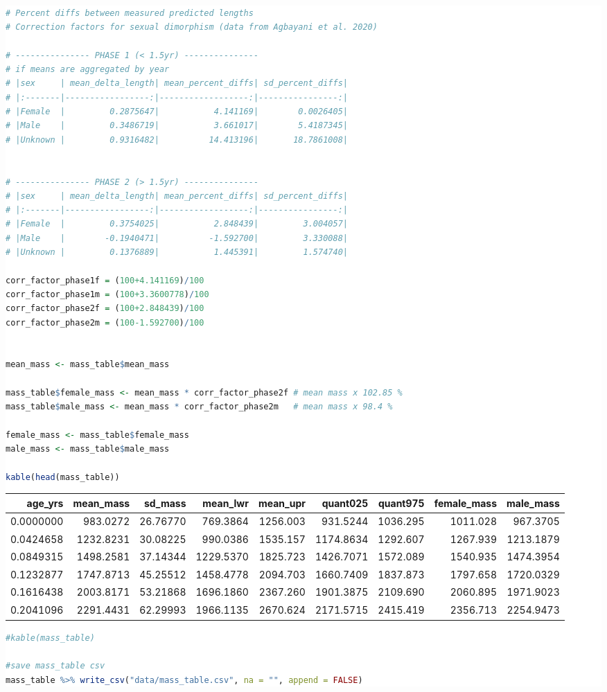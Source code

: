 ``` r
# Percent diffs between measured predicted lengths 
# Correction factors for sexual dimorphism (data from Agbayani et al. 2020)

# --------------- PHASE 1 (< 1.5yr) ---------------
# if means are aggregated by year
# |sex     | mean_delta_length| mean_percent_diffs| sd_percent_diffs|
# |:-------|-----------------:|------------------:|----------------:|
# |Female  |         0.2875647|           4.141169|        0.0026405|
# |Male    |         0.3486719|           3.661017|        5.4187345|
# |Unknown |         0.9316482|          14.413196|       18.7861008|


# --------------- PHASE 2 (> 1.5yr) ---------------
# |sex     | mean_delta_length| mean_percent_diffs| sd_percent_diffs|
# |:-------|-----------------:|------------------:|----------------:|
# |Female  |         0.3754025|           2.848439|         3.004057|
# |Male    |        -0.1940471|          -1.592700|         3.330088|
# |Unknown |         0.1376889|           1.445391|         1.574740|

corr_factor_phase1f = (100+4.141169)/100
corr_factor_phase1m = (100+3.3600778)/100
corr_factor_phase2f = (100+2.848439)/100
corr_factor_phase2m = (100-1.592700)/100


mean_mass <- mass_table$mean_mass 

mass_table$female_mass <- mean_mass * corr_factor_phase2f # mean mass x 102.85 %
mass_table$male_mass <- mean_mass * corr_factor_phase2m   # mean mass x 98.4 %

female_mass <- mass_table$female_mass
male_mass <- mass_table$male_mass

kable(head(mass_table))
```

| age_yrs | mean_mass | sd_mass | mean_lwr | mean_upr | quant025 | quant975 | female_mass | male_mass |
|---:|---:|---:|---:|---:|---:|---:|---:|---:|
| 0.0000000 | 983.0272 | 26.76770 | 769.3864 | 1256.003 | 931.5244 | 1036.295 | 1011.028 | 967.3705 |
| 0.0424658 | 1232.8231 | 30.08225 | 990.0386 | 1535.157 | 1174.8634 | 1292.607 | 1267.939 | 1213.1879 |
| 0.0849315 | 1498.2581 | 37.14344 | 1229.5370 | 1825.723 | 1426.7071 | 1572.089 | 1540.935 | 1474.3954 |
| 0.1232877 | 1747.8713 | 45.25512 | 1458.4778 | 2094.703 | 1660.7409 | 1837.873 | 1797.658 | 1720.0329 |
| 0.1616438 | 2003.8171 | 53.21868 | 1696.1860 | 2367.260 | 1901.3875 | 2109.690 | 2060.895 | 1971.9023 |
| 0.2041096 | 2291.4431 | 62.29993 | 1966.1135 | 2670.624 | 2171.5715 | 2415.419 | 2356.713 | 2254.9473 |

``` r
#kable(mass_table)

#save mass_table csv
mass_table %>% write_csv("data/mass_table.csv", na = "", append = FALSE)
```
